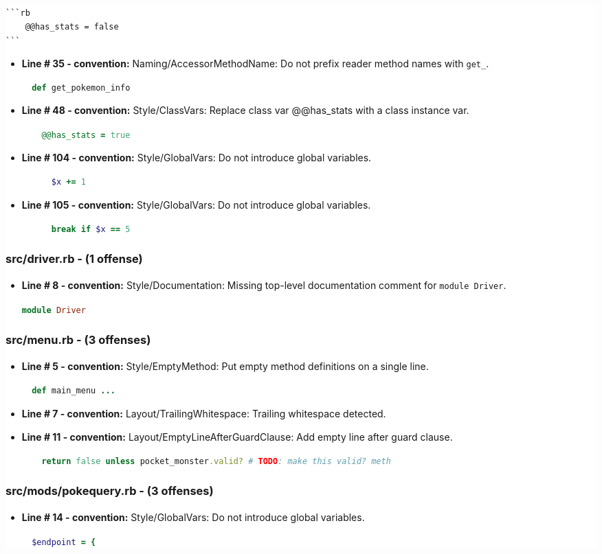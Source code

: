     ```rb
        @@has_stats = false
    ```

  * **Line # 35 - convention:** Naming/AccessorMethodName: Do not prefix reader method names with `get_`.

    ```rb
      def get_pokemon_info
    ```

  * **Line # 48 - convention:** Style/ClassVars: Replace class var @@has_stats with a class instance var.

    ```rb
        @@has_stats = true
    ```

  * **Line # 104 - convention:** Style/GlobalVars: Do not introduce global variables.

    ```rb
          $x += 1
    ```

  * **Line # 105 - convention:** Style/GlobalVars: Do not introduce global variables.

    ```rb
          break if $x == 5
    ```

### src/driver.rb - (1 offense)
  * **Line # 8 - convention:** Style/Documentation: Missing top-level documentation comment for `module Driver`.

    ```rb
    module Driver
    ```

### src/menu.rb - (3 offenses)
  * **Line # 5 - convention:** Style/EmptyMethod: Put empty method definitions on a single line.

    ```rb
      def main_menu ...
    ```

  * **Line # 7 - convention:** Layout/TrailingWhitespace: Trailing whitespace detected.

  * **Line # 11 - convention:** Layout/EmptyLineAfterGuardClause: Add empty line after guard clause.

    ```rb
        return false unless pocket_monster.valid? # TODO: make this valid? meth
    ```

### src/mods/pokequery.rb - (3 offenses)
  * **Line # 14 - convention:** Style/GlobalVars: Do not introduce global variables.

    ```rb
      $endpoint = {
    ```
